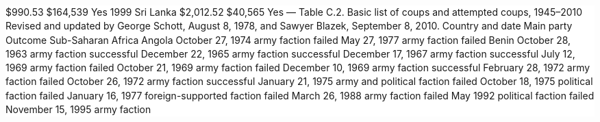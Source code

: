 $990.53
$164,539
Yes
1999
Sri Lanka
$2,012.52
$40,565
Yes
—
Table C.2.  Basic list of coups and attempted coups, 1945–2010
Revised and updated by George Schott, August 8, 1978, and Sawyer Blazek, September 8, 2010.
Country and date
Main party
Outcome
Sub-Saharan Africa
Angola
   October 27, 1974
army faction
failed
   May 27, 1977
army faction
failed
Benin
   October 28, 1963
army faction
successful
   December 22, 1965
army faction
successful
   December 17, 1967
army faction
successful
   July 12, 1969
army faction
failed
   October 21, 1969
army faction
failed
   December 10, 1969
army faction
successful
   February 28, 1972
army faction
failed
   October 26, 1972
army faction
successful
   January 21, 1975
army and political faction
failed
   October 18, 1975
political faction
failed
   January 16, 1977
foreign-supported faction
failed
   March 26, 1988
army faction
failed
   May 1992
political faction
failed
   November 15, 1995
army faction
